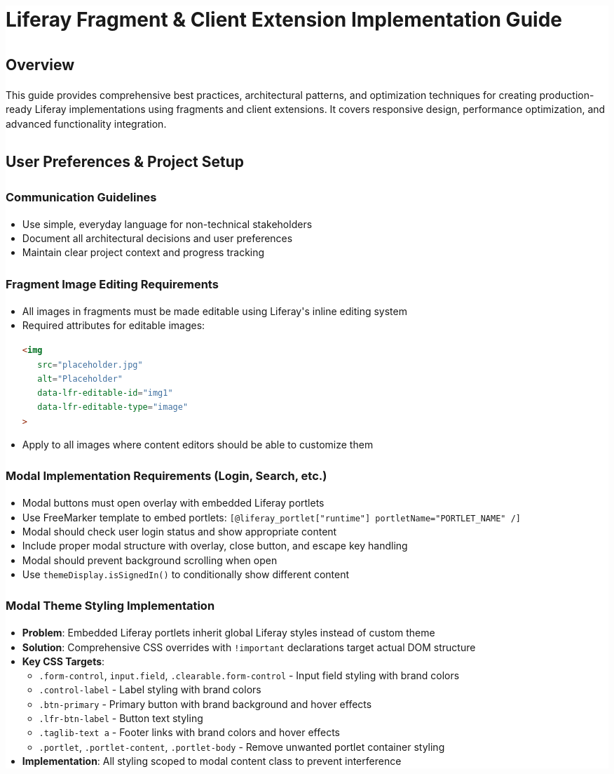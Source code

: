 # Liferay Fragment & Client Extension Implementation Guide

## Overview

This guide provides comprehensive best practices, architectural patterns, and optimization techniques for creating production-ready Liferay implementations using fragments and client extensions. It covers responsive design, performance optimization, and advanced functionality integration.

## User Preferences & Project Setup

### Communication Guidelines
- Use simple, everyday language for non-technical stakeholders
- Document all architectural decisions and user preferences
- Maintain clear project context and progress tracking

### Fragment Image Editing Requirements
- All images in fragments must be made editable using Liferay's inline editing system
- Required attributes for editable images:
  ```html
  <img
     src="placeholder.jpg"
     alt="Placeholder"
     data-lfr-editable-id="img1"
     data-lfr-editable-type="image"
  >
  ```
- Apply to all images where content editors should be able to customize them

### Modal Implementation Requirements (Login, Search, etc.)
- Modal buttons must open overlay with embedded Liferay portlets
- Use FreeMarker template to embed portlets: `[@liferay_portlet["runtime"] portletName="PORTLET_NAME" /]`
- Modal should check user login status and show appropriate content
- Include proper modal structure with overlay, close button, and escape key handling
- Modal should prevent background scrolling when open
- Use `themeDisplay.isSignedIn()` to conditionally show different content

### Modal Theme Styling Implementation
- **Problem**: Embedded Liferay portlets inherit global Liferay styles instead of custom theme
- **Solution**: Comprehensive CSS overrides with `!important` declarations target actual DOM structure
- **Key CSS Targets**:
  - `.form-control`, `input.field`, `.clearable.form-control` - Input field styling with brand colors
  - `.control-label` - Label styling with brand colors
  - `.btn-primary` - Primary button with brand background and hover effects
  - `.lfr-btn-label` - Button text styling
  - `.taglib-text a` - Footer links with brand colors and hover effects
  - `.portlet`, `.portlet-content`, `.portlet-body` - Remove unwanted portlet container styling
- **Implementation**: All styling scoped to modal content class to prevent interference
